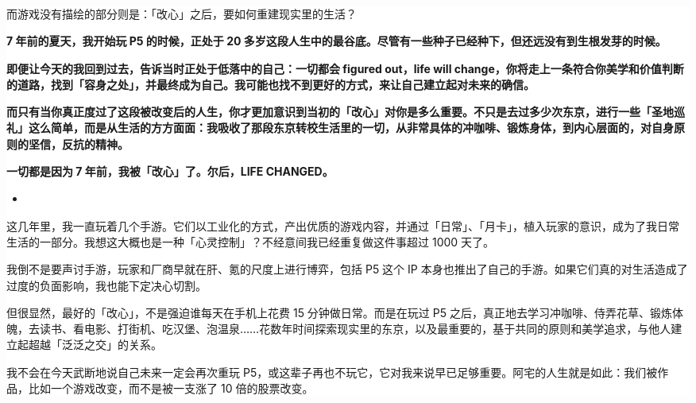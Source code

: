 而游戏没有描绘的部分则是：「改心」之后，要如何重建现实里的生活？

**7 年前的夏天，我开始玩 P5 的时候，正处于 20 多岁这段人生中的最谷底。尽管有一些种子已经种下，但还远没有到生根发芽的时候。**

**即便让今天的我回到过去，告诉当时正处于低落中的自己：一切都会 figured out，life will change，你将走上一条符合你美学和价值判断的道路，找到「容身之处」，并最终成为自己。我可能也找不到更好的方式，来让自己建立起对未来的确信。**

**而只有当你真正度过了这段被改变后的人生，你才更加意识到当初的「改心」对你是多么重要。不只是去过多少次东京，进行一些「圣地巡礼」这么简单，而是从生活的方方面面：我吸收了那段东京转校生活里的一切，从非常具体的冲咖啡、锻炼身体，到内心层面的，对自身原则的坚信，反抗的精神。**

**一切都是因为 7 年前，我被「改心」了。尔后，LIFE CHANGED。**

-

这几年里，我一直玩着几个手游。它们以工业化的方式，产出优质的游戏内容，并通过「日常」、「月卡」，植入玩家的意识，成为了我日常生活的一部分。我想这大概也是一种「心灵控制」？不经意间我已经重复做这件事超过 1000 天了。

我倒不是要声讨手游，玩家和厂商早就在肝、氪的尺度上进行博弈，包括 P5 这个 IP 本身也推出了自己的手游。如果它们真的对生活造成了过度的负面影响，我也能下定决心切割。

但很显然，最好的「改心」，不是强迫谁每天在手机上花费 15 分钟做日常。而是在玩过 P5 之后，真正地去学习冲咖啡、侍弄花草、锻炼体魄，去读书、看电影、打街机、吃汉堡、泡温泉……花数年时间探索现实里的东京，以及最重要的，基于共同的原则和美学追求，与他人建立起超越「泛泛之交」的关系。

我不会在今天武断地说自己未来一定会再次重玩 P5，或这辈子再也不玩它，它对我来说早已足够重要。阿宅的人生就是如此：我们被作品，比如一个游戏改变，而不是被一支涨了 10 倍的股票改变。